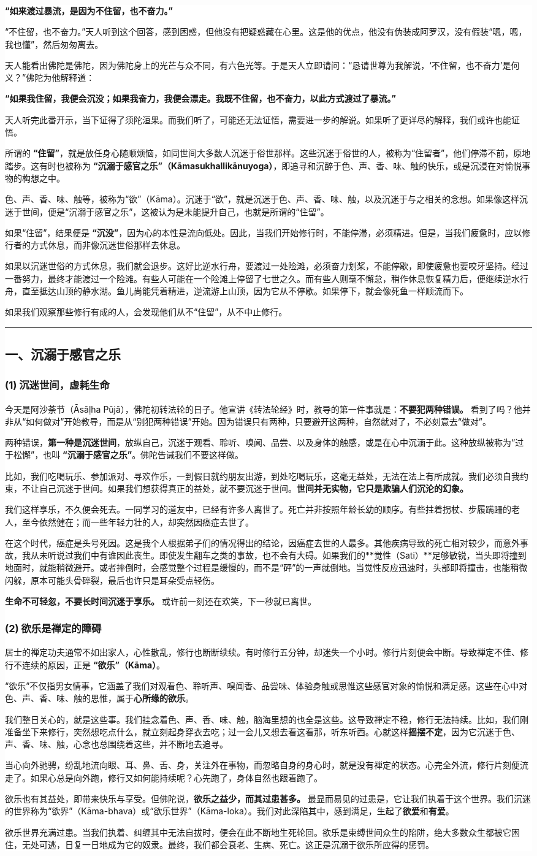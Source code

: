 **“如来渡过暴流，是因为不住留，也不奋力。”**

“不住留，也不奋力。”天人听到这个回答，感到困惑，但他没有把疑惑藏在心里。这是他的优点，他没有伪装成阿罗汉，没有假装“嗯，嗯，我也懂”，然后匆匆离去。

天人能看出佛陀是佛陀，因为佛陀身上的光芒与众不同，有六色光等。于是天人立即请问：“恳请世尊为我解说，‘不住留，也不奋力’是何义？”佛陀为他解释道：

**“如果我住留，我便会沉没；如果我奋力，我便会漂走。我既不住留，也不奋力，以此方式渡过了暴流。”**

天人听完此番开示，当下证得了须陀洹果。而我们听了，可能还无法证悟，需要进一步的解说。如果听了更详尽的解释，我们或许也能证悟。

所谓的 **“住留”**，就是放任身心随顺烦恼，如同世间大多数人沉迷于俗世那样。这些沉迷于俗世的人，被称为“住留者”，他们停滞不前，原地踏步。这有时也被称为 **“沉溺于感官之乐”（Kāmasukhallikānuyoga）**，即追寻和沉醉于色、声、香、味、触的快乐，或是沉浸在对愉悦事物的构想之中。

色、声、香、味、触等，被称为“欲”（Kāma）。沉迷于“欲”，就是沉迷于色、声、香、味、触，以及沉迷于与之相关的念想。如果像这样沉迷于世间，便是“沉溺于感官之乐”，这被认为是未能提升自己，也就是所谓的“住留”。

如果“住留”，结果便是 **“沉没”**，因为心的本性是流向低处。因此，当我们开始修行时，不能停滞，必须精进。但是，当我们疲惫时，应以修行者的方式休息，而非像沉迷世俗那样去休息。

如果以沉迷世俗的方式休息，我们就会退步。这好比逆水行舟，要渡过一处险滩，必须奋力划桨，不能停歇，即使疲惫也要咬牙坚持。经过一番努力，最终才能渡过一个险滩。有些人可能在一个险滩上停留了七世之久。而有些人则毫不懈怠，稍作休息恢复精力后，便继续逆水行舟，直至抵达山顶的静水湖。鱼儿尚能凭着精进，逆流游上山顶，因为它从不停歇。如果停下，就会像死鱼一样顺流而下。

如果我们观察那些修行有成的人，会发现他们从不“住留”，从不中止修行。

---

## 一、沉溺于感官之乐

### (1) 沉迷世间，虚耗生命

今天是阿沙荼节（Āsāḷha Pūjā），佛陀初转法轮的日子。他宣讲《转法轮经》时，教导的第一件事就是：**不要犯两种错误。** 看到了吗？他并非从“如何做对”开始教导，而是从“别犯两种错误”开始。因为错误只有两种，只要避开这两种，自然就对了，不必刻意去“做对”。

两种错误，**第一种是沉迷世间**，放纵自己，沉迷于观看、聆听、嗅闻、品尝、以及身体的触感，或是在心中沉湎于此。这种放纵被称为“过于松懈”，也叫 **“沉溺于感官之乐”**。佛陀告诫我们不要这样做。

比如，我们吃喝玩乐、参加派对、寻欢作乐，一到假日就约朋友出游，到处吃喝玩乐，这毫无益处，无法在法上有所成就。我们必须自我约束，不让自己沉迷于世间。如果我们想获得真正的益处，就不要沉迷于世间。**世间并无实物，它只是欺骗人们沉沦的幻象。**

我们这样享乐，不久便会死去。一同学习的道友中，已经有许多人离世了。死亡并非按照年龄长幼的顺序。有些拄着拐杖、步履蹒跚的老人，至今依然健在；而一些年轻力壮的人，却突然因癌症去世了。

在这个时代，癌症是头号死因。这是我个人根据弟子们的情况得出的结论，因癌症去世的人最多。其他疾病导致的死亡相对较少，而意外事故，我从未听说过我们中有谁因此丧生。即使发生翻车之类的事故，也不会有大碍。如果我们的**觉性（Sati）**足够敏锐，当头即将撞到地面时，就能稍微避开。或者摔倒时，会感觉整个过程是缓慢的，而不是“砰”的一声就倒地。当觉性反应迅速时，头部即将撞击，也能稍微闪躲，原本可能头骨碎裂，最后也许只是耳朵受点轻伤。

**生命不可轻忽，不要长时间沉迷于享乐。** 或许前一刻还在欢笑，下一秒就已离世。

### (2) 欲乐是禅定的障碍

居士的禅定功夫通常不如出家人，心性散乱，修行也断断续续。有时修行五分钟，却迷失一个小时。修行片刻便会中断。导致禅定不佳、修行不连续的原因，正是 **“欲乐”（Kāma）**。

“欲乐”不仅指男女情事，它涵盖了我们对观看色、聆听声、嗅闻香、品尝味、体验身触或思惟这些感官对象的愉悦和满足感。这些在心中对色、声、香、味、触的思惟，属于**心所缘的欲乐**。

我们整日关心的，就是这些事。我们挂念着色、声、香、味、触，脑海里想的也全是这些。这导致禅定不稳，修行无法持续。比如，我们刚准备坐下来修行，突然想吃点什么，就立刻起身穿衣去吃；过一会儿又想去看这看那，听东听西。心就这样**摇摆不定**，因为它沉迷于色、声、香、味、触，心念也总围绕着这些，并不断地去追寻。

当心向外驰骋，纷乱地流向眼、耳、鼻、舌、身，关注外在事物，而忽略自身的身心时，就是没有禅定的状态。心完全外流，修行片刻便流走了。如果心总是向外跑，修行又如何能持续呢？心先跑了，身体自然也跟着跑了。

欲乐也有其益处，即带来快乐与享受。但佛陀说，**欲乐之益少，而其过患甚多。** 最显而易见的过患是，它让我们执着于这个世界。我们沉迷的世界称为“欲界”（Kāma-bhava）或“欲乐世界”（Kāma-loka）。我们对此深陷其中，感到满足，生起了**欲爱**和**有爱**。

欲乐世界充满过患。当我们执着、纠缠其中无法自拔时，便会在此不断地生死轮回。欲乐是束缚世间众生的陷阱，绝大多数众生都被它困住，无处可逃，日复一日地成为它的奴隶。最终，我们都会衰老、生病、死亡。这正是沉溺于欲乐所应得的惩罚。
